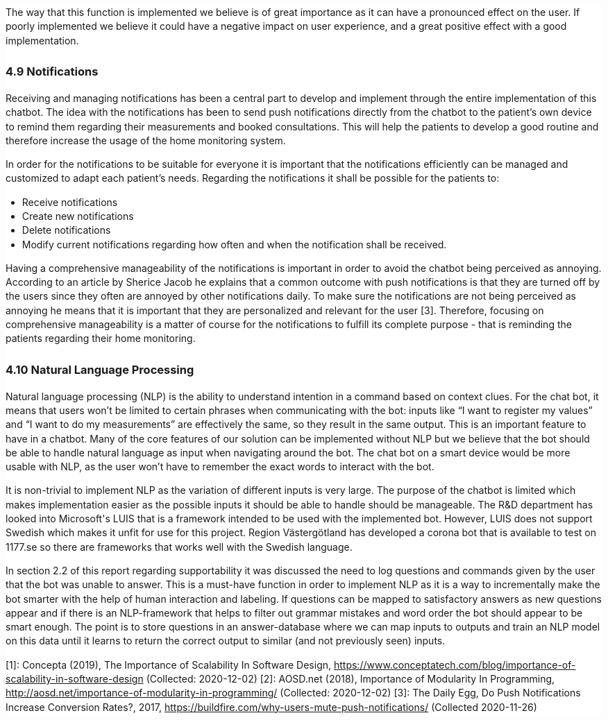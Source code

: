 The way that this function is implemented we believe is of great importance as it can have a pronounced effect on the user. If poorly implemented we believe it could have a negative impact on user experience, and a great positive effect with a good implementation. 

### 4.9 Notifications <a name="notifications"></a>
Receiving and managing notifications has been a central part to develop and implement through the entire implementation of this chatbot. The idea with the notifications has been to send push notifications directly from the chatbot to the patient’s own device to remind them regarding their measurements and booked consultations. This will help the patients to develop a good routine and therefore increase the usage of the home monitoring system. 

In order for the notifications to be suitable for everyone it is important that the notifications efficiently can be managed and customized to adapt each patient’s needs. Regarding the notifications it shall be possible for the patients to:

- Receive notifications
- Create new notifications
- Delete notifications
- Modify current notifications regarding how often and when the notification shall be received. 

Having a comprehensive manageability of the notifications is important in order to avoid the chatbot being perceived as annoying. According to an article by Sherice Jacob he explains that a common outcome with push notifications is that they are turned off by the users since they often are annoyed by other notifications daily. To make sure the notifications are not being perceived as annoying he means that it is important that they are personalized and relevant for the user [3]. Therefore, focusing on comprehensive manageability is a matter of course for the notifications to fulfill its complete purpose - that is reminding the patients regarding their home monitoring.

### 4.10 Natural Language Processing <a name="NLP"></a>
Natural language processing (NLP) is the ability to understand intention in a command based on context clues. For the chat bot, it means that users won’t be limited to certain phrases when communicating with the bot: inputs like “I want to register my values” and “I want to do my measurements” are effectively the same, so they result in the same output. This is an important feature to have in a chatbot. Many of the core features of our solution can be implemented without NLP but we believe that the bot should be able to handle natural language as input when navigating around the bot. The chat bot on a smart device would be more usable with NLP, as the user won’t have to remember the exact words to interact with the bot.

It is non-trivial to implement NLP as the variation of different inputs is very large. The purpose of the chatbot is limited which makes implementation easier as the possible inputs it should be able to handle should be manageable. The R&D department has looked into Microsoft's LUIS that is a framework intended to be used with the implemented bot. However, LUIS does not support Swedish which makes it unfit for use for this project. Region Västergötland has developed a corona bot that is available to test on 1177.se so there are frameworks that works well with the Swedish language.

In section 2.2 of this report regarding supportability it was discussed the need to log questions and commands given by the user that the bot was unable to answer. This is a must-have function in order to implement NLP as it is a way to incrementally make the bot smarter with the help of human interaction and labeling. If questions can be mapped to satisfactory answers as new questions appear and if there is an NLP-framework that helps to filter out grammar mistakes and word order the bot should appear to be smart enough. The point is to store questions in an answer-database where we can map inputs to outputs and train an NLP model on this data until it learns to return the correct output to similar (and not previously seen) inputs.


[comment]: <> (As the bot interacts with outside systems to store measurements it also needs to be able to handle exceptions in these comunication without crashing or making weird decisions. Designing)
[1]: Concepta (2019), The Importance of Scalability In Software Design, https://www.conceptatech.com/blog/importance-of-scalability-in-software-design (Collected: 2020-12-02)
[2]: AOSD.net (2018), Importance of Modularity In Programming, http://aosd.net/importance-of-modularity-in-programming/ (Collected: 2020-12-02)
[3]: The Daily Egg, Do Push Notifications Increase Conversion Rates?, 2017, https://buildfire.com/why-users-mute-push-notifications/ (Collected 2020-11-26)